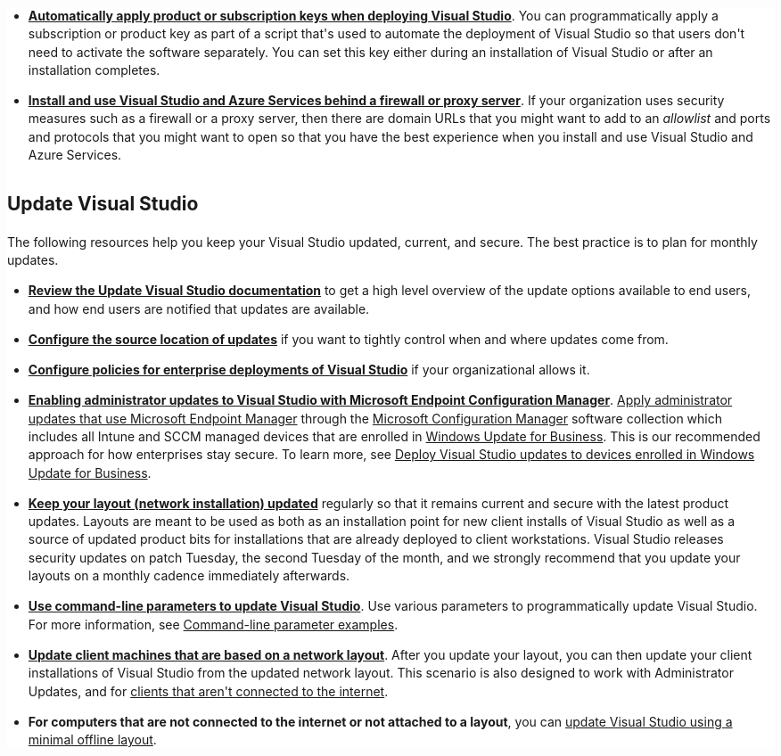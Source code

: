 - **[Automatically apply product or subscription keys when deploying Visual Studio](automatically-apply-product-keys-when-deploying-visual-studio.md)**. You can programmatically apply a subscription or product key as part of a script that's used to automate the deployment of Visual Studio so that users don't need to activate the software separately. You can set this key either during an installation of Visual Studio or after an installation completes. 

- **[Install and use Visual Studio and Azure Services behind a firewall or proxy server](install-and-use-visual-studio-behind-a-firewall-or-proxy-server.md)**. If your organization uses security measures such as a firewall or a proxy server, then there are domain URLs that you might want to add to an *allowlist* and ports and protocols that you might want to open so that you have the best experience when you install and use Visual Studio and Azure Services. 

## Update Visual Studio

The following resources help you keep your Visual Studio updated, current, and secure. The best practice is to plan for monthly updates.

- **[Review the Update Visual Studio documentation](update-visual-studio.md)** to get a high level overview of the update options available to end users, and how end users are notified that updates are available.  

- **[Configure the source location of updates](update-visual-studio.md#configure-source-location-of-updates-1)** if you want to tightly control when and where updates come from.

- **[Configure policies for enterprise deployments of Visual Studio](/visualstudio/install/configure-policies-for-enterprise-deployments)** if your organizational allows it.

- **[Enabling administrator updates to Visual Studio with Microsoft Endpoint Configuration Manager](enabling-administrator-updates.md)**. [Apply administrator updates that use Microsoft Endpoint Manager](applying-administrator-updates.md) through the [Microsoft Configuration Manager](/mem/configmgr/core/understand/configuration-manager-faq) software collection which includes all Intune and SCCM managed devices that are enrolled in [Windows Update for Business](/windows/deployment/update/waas-manage-updates-wufb). This is our recommended approach for how enterprises stay secure. To learn more, see [Deploy Visual Studio updates to devices enrolled in Windows Update for Business](https://aka.ms/vs/admin/updates/au/blog).

- **[Keep your layout (network installation) updated](create-a-network-installation-of-visual-studio.md#maintaining-your-layout)** regularly so that it remains current and secure with the latest product updates. Layouts are meant to be used as both as an installation point for new client installs of Visual Studio as well as a source of updated product bits for installations that are already deployed to client workstations. Visual Studio releases security updates on patch Tuesday, the second Tuesday of the month, and we strongly recommend that you update your layouts on a monthly cadence immediately afterwards.

- **[Use command-line parameters to update Visual Studio](use-command-line-parameters-to-install-visual-studio.md)**. Use various parameters to programmatically update Visual Studio. For more information, see [Command-line parameter examples](command-line-parameter-examples.md).

- **[Update client machines that are based on a network layout](update-a-network-installation-of-visual-studio.md)**. After you update your layout, you can then update your client installations of Visual Studio from the updated network layout. This scenario is also designed to work with Administrator Updates, and for [clients that aren't connected to the internet](update-a-network-installation-of-visual-studio.md#programmatically-update-a-client-that-doesnt-have-internet-access).

- **For computers that are not connected to the internet or not attached to a layout**, you can [update Visual Studio using a minimal offline layout](update-minimal-layout.md). 

